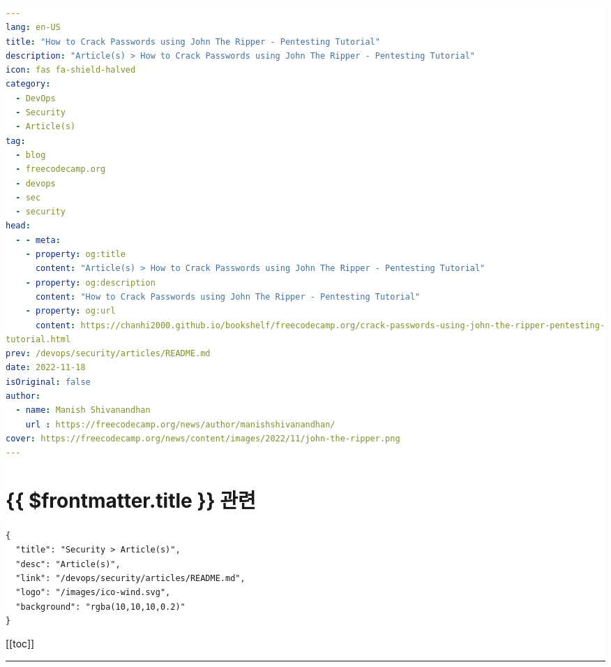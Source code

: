```yaml
---
lang: en-US
title: "How to Crack Passwords using John The Ripper - Pentesting Tutorial"
description: "Article(s) > How to Crack Passwords using John The Ripper - Pentesting Tutorial"
icon: fas fa-shield-halved
category:
  - DevOps
  - Security
  - Article(s)
tag:
  - blog
  - freecodecamp.org
  - devops
  - sec
  - security
head:
  - - meta:
    - property: og:title
      content: "Article(s) > How to Crack Passwords using John The Ripper - Pentesting Tutorial"
    - property: og:description
      content: "How to Crack Passwords using John The Ripper - Pentesting Tutorial"
    - property: og:url
      content: https://chanhi2000.github.io/bookshelf/freecodecamp.org/crack-passwords-using-john-the-ripper-pentesting-tutorial.html
prev: /devops/security/articles/README.md
date: 2022-11-18
isOriginal: false
author:
  - name: Manish Shivanandhan
    url : https://freecodecamp.org/news/author/manishshivanandhan/
cover: https://freecodecamp.org/news/content/images/2022/11/john-the-ripper.png
---
```


# {{ $frontmatter.title }} 관련

```component VPCard
{
  "title": "Security > Article(s)",
  "desc": "Article(s)",
  "link": "/devops/security/articles/README.md",
  "logo": "/images/ico-wind.svg",
  "background": "rgba(10,10,10,0.2)"
}
```

[[toc]]

---

<SiteInfo
  name="How to Crack Passwords using John The Ripper - Pentesting Tutorial"
  desc="If you are a pen-tester, cracking passwords is something you will be doing on a daily basis. This can include login passwords, file passwords, and almost anything that is protected using a password. John the Ripper (JtR) is a popular password-crackin..."
  url="https://freecodecamp.org/news/crack-passwords-using-john-the-ripper-pentesting-tutorial"
  logo="https://cdn.freecodecamp.org/universal/favicons/favicon.ico"
  preview="https://freecodecamp.org/news/content/images/2022/11/john-the-ripper.png"/>
